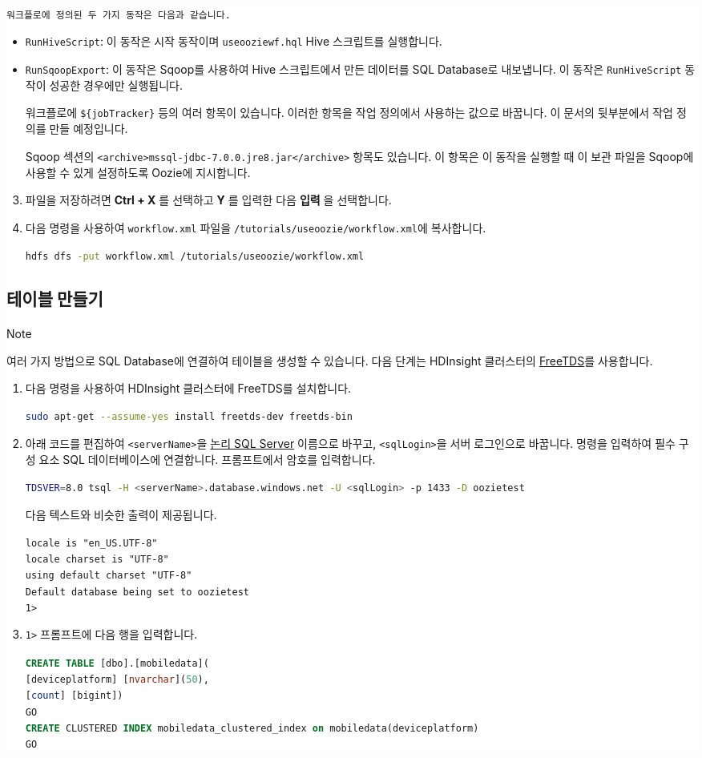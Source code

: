     워크플로에 정의된 두 가지 동작은 다음과 같습니다.

   * `RunHiveScript`: 이 동작은 시작 동작이며 `useooziewf.hql` Hive 스크립트를 실행합니다.

   * `RunSqoopExport`: 이 동작은 Sqoop를 사용하여 Hive 스크립트에서 만든 데이터를 SQL Database로 내보냅니다. 이 동작은 `RunHiveScript` 동작이 성공한 경우에만 실행됩니다.

     워크플로에 `${jobTracker}` 등의 여러 항목이 있습니다. 이러한 항목을 작업 정의에서 사용하는 값으로 바꿉니다. 이 문서의 뒷부분에서 작업 정의를 만들 예정입니다.

     Sqoop 섹션의 `<archive>mssql-jdbc-7.0.0.jre8.jar</archive>` 항목도 있습니다. 이 항목은 이 동작을 실행할 때 이 보관 파일을 Sqoop에 사용할 수 있게 설정하도록 Oozie에 지시합니다.

3. 파일을 저장하려면 **Ctrl + X** 를 선택하고 **Y** 를 입력한 다음 **입력** 을 선택합니다.  

4. 다음 명령을 사용하여 `workflow.xml` 파일을 `/tutorials/useoozie/workflow.xml`에 복사합니다.

    ```bash
    hdfs dfs -put workflow.xml /tutorials/useoozie/workflow.xml
    ```

## <a name="create-a-table"></a>테이블 만들기

> [!NOTE]  
> 여러 가지 방법으로 SQL Database에 연결하여 테이블을 생성할 수 있습니다. 다음 단계는 HDInsight 클러스터의 [FreeTDS](https://www.freetds.org/)를 사용합니다.

1. 다음 명령을 사용하여 HDInsight 클러스터에 FreeTDS를 설치합니다.

    ```bash
    sudo apt-get --assume-yes install freetds-dev freetds-bin
    ```

2. 아래 코드를 편집하여 `<serverName>`을 [논리 SQL Server](../azure-sql/database/logical-servers.md) 이름으로 바꾸고, `<sqlLogin>`을 서버 로그인으로 바꿉니다.  명령을 입력하여 필수 구성 요소 SQL 데이터베이스에 연결합니다.  프롬프트에서 암호를 입력합니다.

    ```bash
    TDSVER=8.0 tsql -H <serverName>.database.windows.net -U <sqlLogin> -p 1433 -D oozietest
    ```

    다음 텍스트와 비슷한 출력이 제공됩니다.

    ```output
    locale is "en_US.UTF-8"
    locale charset is "UTF-8"
    using default charset "UTF-8"
    Default database being set to oozietest
    1>
    ```

3. `1>` 프롬프트에 다음 행을 입력합니다.

    ```sql
    CREATE TABLE [dbo].[mobiledata](
    [deviceplatform] [nvarchar](50),
    [count] [bigint])
    GO
    CREATE CLUSTERED INDEX mobiledata_clustered_index on mobiledata(deviceplatform)
    GO
    ```
